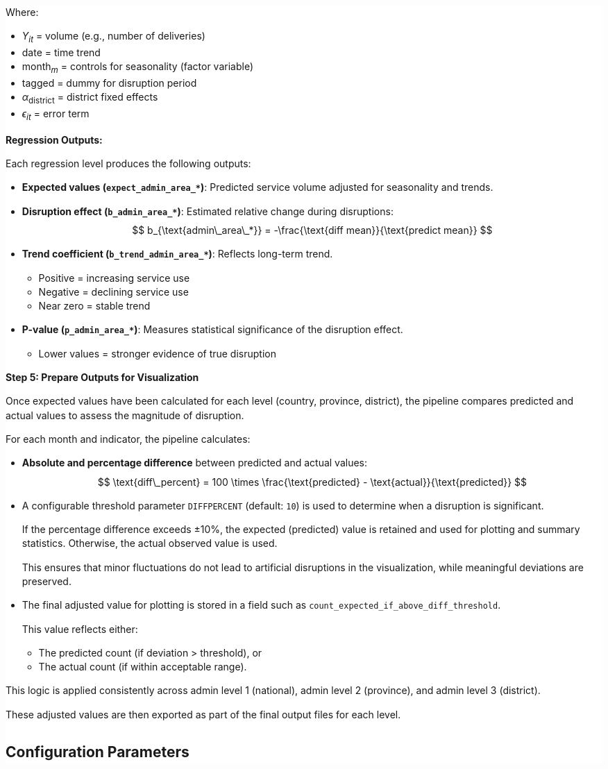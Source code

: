 Where:
-   $Y_{it}$ = volume (e.g., number of deliveries)
-   $\text{date}$ = time trend
-   $\text{month}_m$ = controls for seasonality (factor variable)
-   $\text{tagged}$ = dummy for disruption period
-   $\alpha_{\text{district}}$ = district fixed effects
-   $\epsilon_{it}$ = error term

**Regression Outputs:**

Each regression level produces the following outputs:

-   **Expected values (`expect_admin_area_*`)**: Predicted service volume adjusted for seasonality and trends.
-   **Disruption effect (`b_admin_area_*`)**: Estimated relative change during disruptions:
$$ b_{\text{admin\_area\_*}} = -\frac{\text{diff mean}}{\text{predict mean}} $$

-   **Trend coefficient (`b_trend_admin_area_*`)**: Reflects long-term trend.
    -   Positive = increasing service use
    -   Negative = declining service use
    -   Near zero = stable trend
-   **P-value (`p_admin_area_*`)**: Measures statistical significance of the disruption effect.
    -   Lower values = stronger evidence of true disruption

**Step 5: Prepare Outputs for Visualization**

Once expected values have been calculated for each level (country, province, district), the pipeline compares predicted and actual values to assess the magnitude of disruption.

For each month and indicator, the pipeline calculates:

-   **Absolute and percentage difference** between predicted and actual values:
$$ \text{diff\_percent} = 100 \times \frac{\text{predicted} - \text{actual}}{\text{predicted}} $$

-   A configurable threshold parameter `DIFFPERCENT` (default: `10`) is used to determine when a disruption is significant.

    If the percentage difference exceeds $\pm$10%, the expected (predicted) value is retained and used for plotting and summary statistics. Otherwise, the actual observed value is used.

    This ensures that minor fluctuations do not lead to artificial disruptions in the visualization, while meaningful deviations are preserved.

-   The final adjusted value for plotting is stored in a field such as `count_expected_if_above_diff_threshold`.

    This value reflects either:

    -   The predicted count (if deviation > threshold), or
    -   The actual count (if within acceptable range).

This logic is applied consistently across admin level 1 (national), admin level 2 (province), and admin level 3 (district).

These adjusted values are then exported as part of the final output files for each level.

## Configuration Parameters
